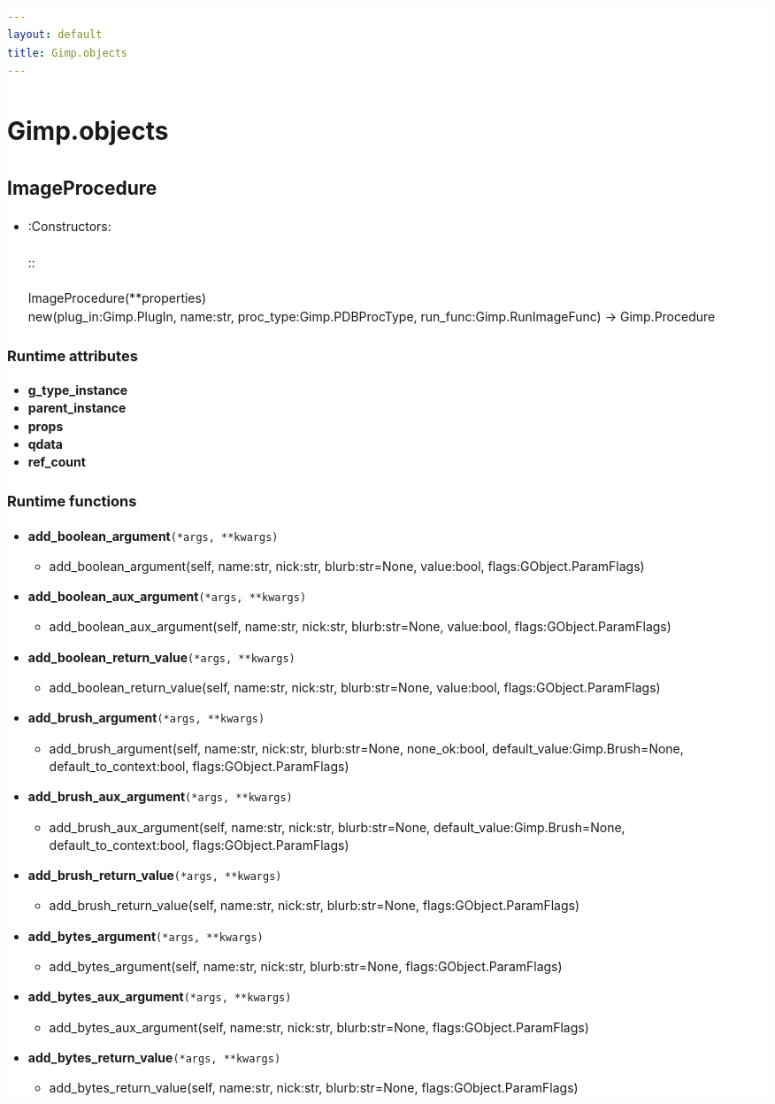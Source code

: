 ```yaml
---
layout: default
title: Gimp.objects
---
```

# Gimp.objects

## ImageProcedure
- :Constructors:<br /><br />::<br /><br />    ImageProcedure(**properties)<br />    new(plug_in:Gimp.PlugIn, name:str, proc_type:Gimp.PDBProcType, run_func:Gimp.RunImageFunc) -> Gimp.Procedure

### Runtime attributes

- **g_type_instance**
- **parent_instance**
- **props**
- **qdata**
- **ref_count**

### Runtime functions
- **add_boolean_argument**`(*args, **kwargs)`
  - add_boolean_argument(self, name:str, nick:str, blurb:str=None, value:bool, flags:GObject.ParamFlags)

- **add_boolean_aux_argument**`(*args, **kwargs)`
  - add_boolean_aux_argument(self, name:str, nick:str, blurb:str=None, value:bool, flags:GObject.ParamFlags)

- **add_boolean_return_value**`(*args, **kwargs)`
  - add_boolean_return_value(self, name:str, nick:str, blurb:str=None, value:bool, flags:GObject.ParamFlags)

- **add_brush_argument**`(*args, **kwargs)`
  - add_brush_argument(self, name:str, nick:str, blurb:str=None, none_ok:bool, default_value:Gimp.Brush=None, default_to_context:bool, flags:GObject.ParamFlags)

- **add_brush_aux_argument**`(*args, **kwargs)`
  - add_brush_aux_argument(self, name:str, nick:str, blurb:str=None, default_value:Gimp.Brush=None, default_to_context:bool, flags:GObject.ParamFlags)

- **add_brush_return_value**`(*args, **kwargs)`
  - add_brush_return_value(self, name:str, nick:str, blurb:str=None, flags:GObject.ParamFlags)

- **add_bytes_argument**`(*args, **kwargs)`
  - add_bytes_argument(self, name:str, nick:str, blurb:str=None, flags:GObject.ParamFlags)

- **add_bytes_aux_argument**`(*args, **kwargs)`
  - add_bytes_aux_argument(self, name:str, nick:str, blurb:str=None, flags:GObject.ParamFlags)

- **add_bytes_return_value**`(*args, **kwargs)`
  - add_bytes_return_value(self, name:str, nick:str, blurb:str=None, flags:GObject.ParamFlags)
